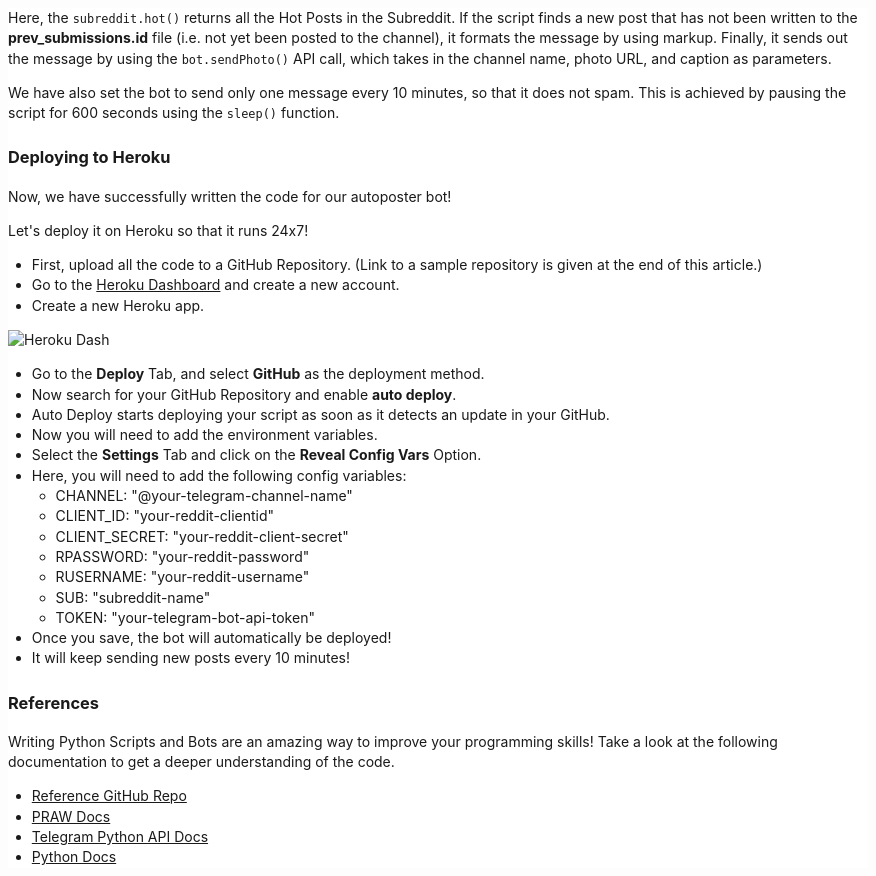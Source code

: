 Here, the `subreddit.hot()` returns all the Hot Posts in the Subreddit. If the script finds a new post that has not been written to the **prev_submissions.id** file (i.e. not yet been posted to the channel), it formats the message by using markup. Finally, it sends out the message by using the `bot.sendPhoto()` API call, which takes in the channel name, photo URL, and caption as parameters.

We have also set the bot to send only one message every 10 minutes, so that it does not spam. This is achieved by pausing the script for 600 seconds using the `sleep()` function.

### Deploying to Heroku

Now, we have successfully written the code for our autoposter bot!

Let's deploy it on Heroku so that it runs 24x7!

- First, upload all the code to a GitHub Repository. (Link to a sample repository is given at the end of this article.)
- Go to the [Heroku Dashboard](https://dashboard.heroku.com/) and create a new account.
- Create a new Heroku app.

![Heroku Dash](/engineering-education/telegram-bot-python/herokudash.png)<br>
- Go to the **Deploy** Tab, and select **GitHub** as the deployment method.
- Now search for your GitHub Repository and enable **auto deploy**.
- Auto Deploy starts deploying your script as soon as it detects an update in your GitHub.
- Now you will need to add the environment variables.
- Select the **Settings** Tab and click on the **Reveal Config Vars** Option.
- Here, you will need to add the following config variables:
    - CHANNEL: "@your-telegram-channel-name"
    - CLIENT_ID: "your-reddit-clientid"
    - CLIENT_SECRET: "your-reddit-client-secret"
    - RPASSWORD: "your-reddit-password"
    - RUSERNAME: "your-reddit-username"
    - SUB: "subreddit-name"
    - TOKEN: "your-telegram-bot-api-token"
- Once you save, the bot will automatically be deployed!
- It will keep sending new posts every 10 minutes!

### References

Writing Python Scripts and Bots are an amazing way to improve your programming skills! Take a look at the following documentation to get a deeper understanding of the code.

- [Reference GitHub Repo](https://github.com/cybershaw/dank-doggo)
- [PRAW Docs](https://praw.readthedocs.io/en/latest/#)
- [Telegram Python API Docs](https://python-telegram-bot.readthedocs.io/en/stable/)
- [Python Docs](https://docs.python.org/3/)
